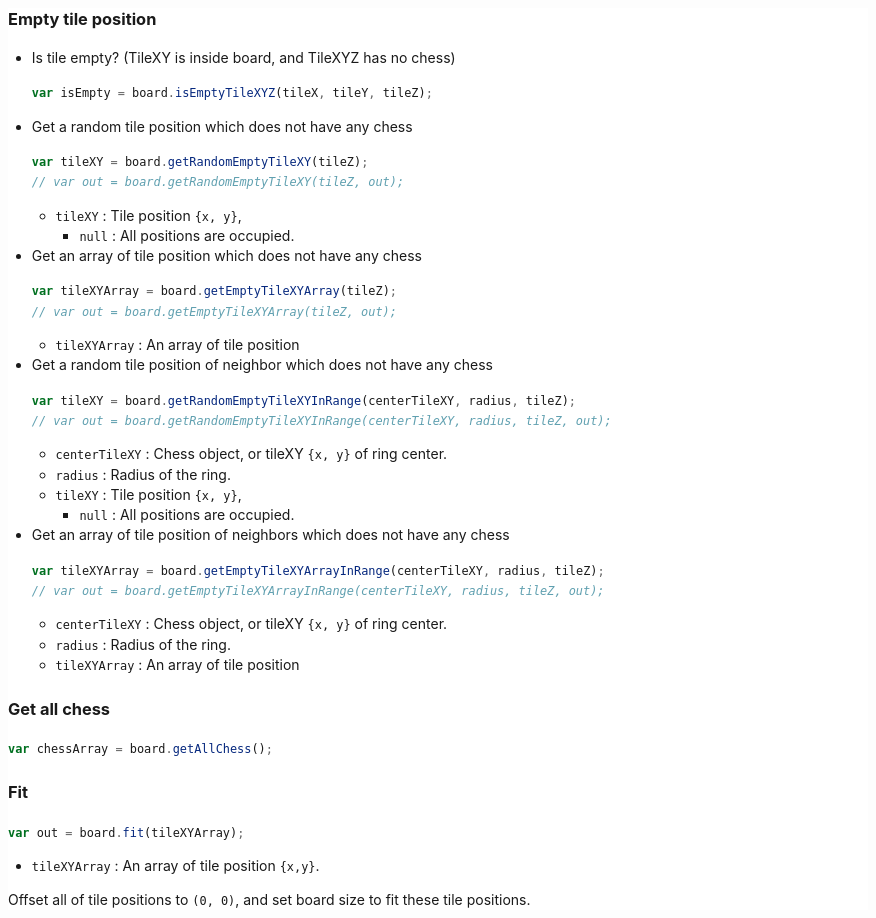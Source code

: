 ### Empty tile position

- Is tile empty? (TileXY is inside board, and TileXYZ has no chess)
    ```javascript
    var isEmpty = board.isEmptyTileXYZ(tileX, tileY, tileZ);
    ```
- Get a random tile position which does not have any chess
    ```javascript
    var tileXY = board.getRandomEmptyTileXY(tileZ);
    // var out = board.getRandomEmptyTileXY(tileZ, out);
    ```
    - `tileXY` : Tile position `{x, y}`, 
        - `null` : All positions are occupied.
- Get an array of tile position which does not have any chess
    ```javascript
    var tileXYArray = board.getEmptyTileXYArray(tileZ);
    // var out = board.getEmptyTileXYArray(tileZ, out);
    ```
    - `tileXYArray` : An array of tile position
- Get a random tile position of neighbor which does not have any chess
    ```javascript
    var tileXY = board.getRandomEmptyTileXYInRange(centerTileXY, radius, tileZ);
    // var out = board.getRandomEmptyTileXYInRange(centerTileXY, radius, tileZ, out);
    ```
    - `centerTileXY` : Chess object, or tileXY `{x, y}` of ring center.
    - `radius` : Radius of the ring.
    - `tileXY` : Tile position `{x, y}`, 
        - `null` : All positions are occupied.
- Get an array of tile position of neighbors which does not have any chess
    ```javascript
    var tileXYArray = board.getEmptyTileXYArrayInRange(centerTileXY, radius, tileZ);
    // var out = board.getEmptyTileXYArrayInRange(centerTileXY, radius, tileZ, out);
    ```
    - `centerTileXY` : Chess object, or tileXY `{x, y}` of ring center.
    - `radius` : Radius of the ring.
    - `tileXYArray` : An array of tile position

### Get all chess

```javascript
var chessArray = board.getAllChess();
```

### Fit

```javascript
var out = board.fit(tileXYArray);
```

- `tileXYArray` : An array of tile position `{x,y}`.

Offset all of tile positions to `(0, 0)`, and set board size to fit these tile positions.
